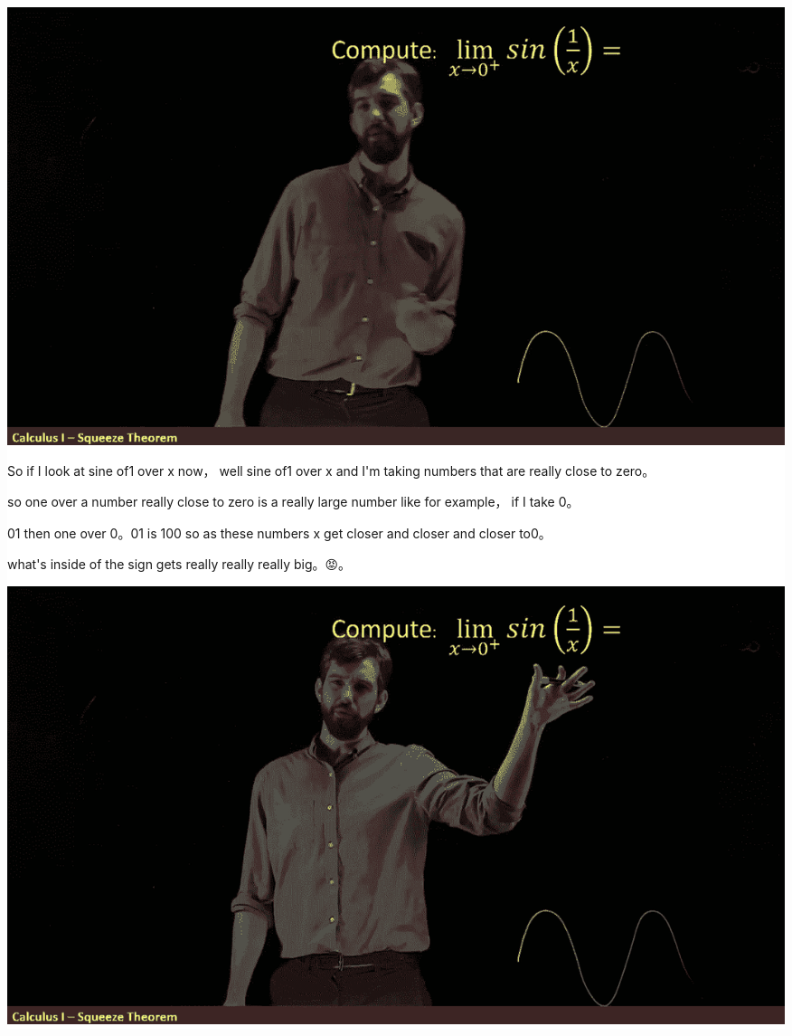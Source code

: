 ![](img/ccca4617541bbba49a37db3e2dac8891_10.png)

So if I look at sine of1 over x now， well sine of1 over x and I'm taking numbers that are really close to zero。

 so one over a number really close to zero is a really large number like for example， if I take 0。

01 then  one over 0。01 is 100 so as these numbers x get closer and closer and closer to0。

 what's inside of the sign gets really really really big。😡。



![](img/ccca4617541bbba49a37db3e2dac8891_12.png)

